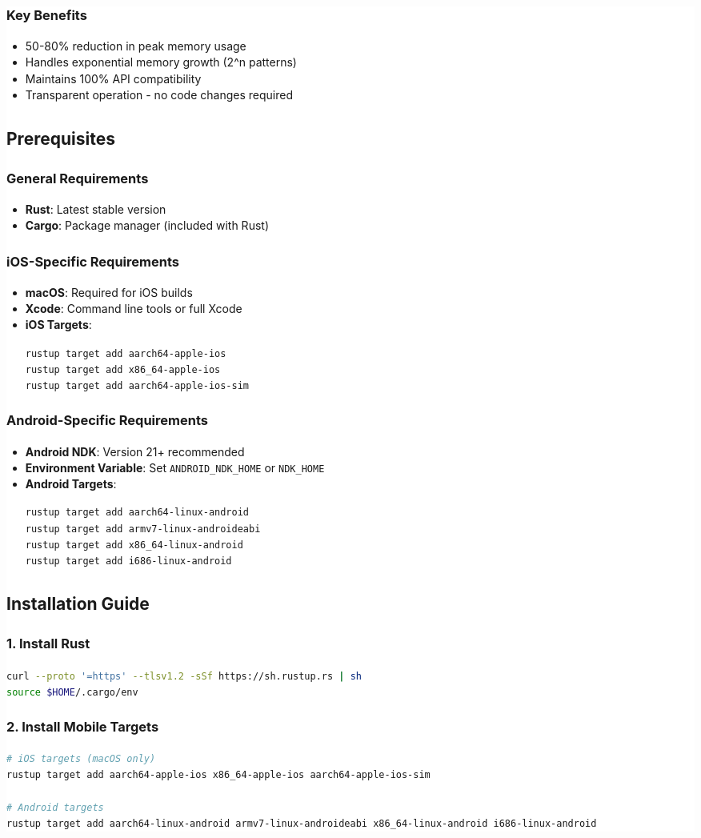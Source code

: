 ### Key Benefits
- 50-80% reduction in peak memory usage
- Handles exponential memory growth (2^n patterns)
- Maintains 100% API compatibility
- Transparent operation - no code changes required

## Prerequisites

### General Requirements
- **Rust**: Latest stable version
- **Cargo**: Package manager (included with Rust)

### iOS-Specific Requirements
- **macOS**: Required for iOS builds
- **Xcode**: Command line tools or full Xcode
- **iOS Targets**: 
  ```bash
  rustup target add aarch64-apple-ios
  rustup target add x86_64-apple-ios
  rustup target add aarch64-apple-ios-sim
  ```

### Android-Specific Requirements
- **Android NDK**: Version 21+ recommended
- **Environment Variable**: Set `ANDROID_NDK_HOME` or `NDK_HOME`
- **Android Targets**:
  ```bash
  rustup target add aarch64-linux-android
  rustup target add armv7-linux-androideabi
  rustup target add x86_64-linux-android
  rustup target add i686-linux-android
  ```

## Installation Guide

### 1. Install Rust
```bash
curl --proto '=https' --tlsv1.2 -sSf https://sh.rustup.rs | sh
source $HOME/.cargo/env
```

### 2. Install Mobile Targets
```bash
# iOS targets (macOS only)
rustup target add aarch64-apple-ios x86_64-apple-ios aarch64-apple-ios-sim

# Android targets
rustup target add aarch64-linux-android armv7-linux-androideabi x86_64-linux-android i686-linux-android
```
